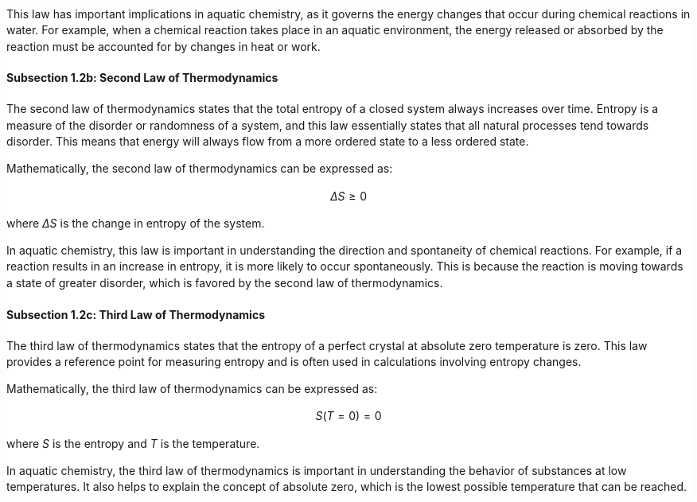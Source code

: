 

This law has important implications in aquatic chemistry, as it governs the energy changes that occur during chemical reactions in water. For example, when a chemical reaction takes place in an aquatic environment, the energy released or absorbed by the reaction must be accounted for by changes in heat or work.



#### Subsection 1.2b: Second Law of Thermodynamics



The second law of thermodynamics states that the total entropy of a closed system always increases over time. Entropy is a measure of the disorder or randomness of a system, and this law essentially states that all natural processes tend towards disorder. This means that energy will always flow from a more ordered state to a less ordered state.



Mathematically, the second law of thermodynamics can be expressed as:



$$
\Delta S \geq 0
$$



where $\Delta S$ is the change in entropy of the system.



In aquatic chemistry, this law is important in understanding the direction and spontaneity of chemical reactions. For example, if a reaction results in an increase in entropy, it is more likely to occur spontaneously. This is because the reaction is moving towards a state of greater disorder, which is favored by the second law of thermodynamics.



#### Subsection 1.2c: Third Law of Thermodynamics



The third law of thermodynamics states that the entropy of a perfect crystal at absolute zero temperature is zero. This law provides a reference point for measuring entropy and is often used in calculations involving entropy changes.



Mathematically, the third law of thermodynamics can be expressed as:



$$
S(T=0) = 0
$$



where $S$ is the entropy and $T$ is the temperature.



In aquatic chemistry, the third law of thermodynamics is important in understanding the behavior of substances at low temperatures. It also helps to explain the concept of absolute zero, which is the lowest possible temperature that can be reached. 
